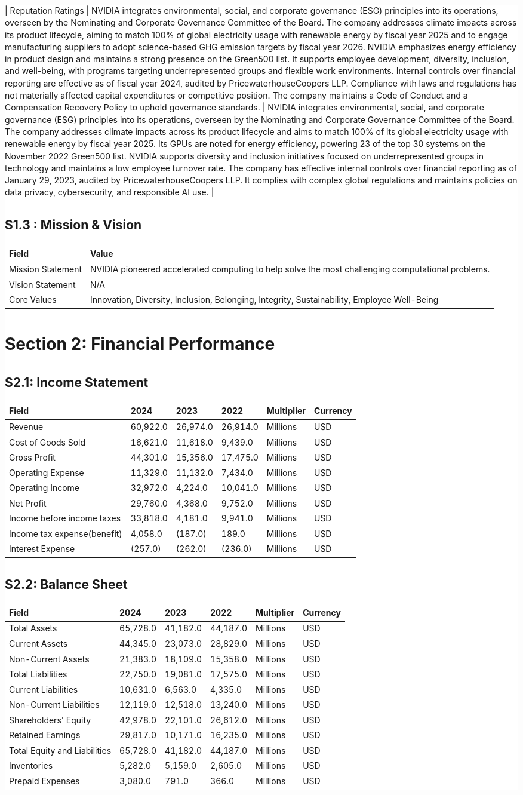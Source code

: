 | Reputation Ratings | NVIDIA integrates environmental, social, and corporate governance (ESG) principles into its operations, overseen by the Nominating and Corporate Governance Committee of the Board. The company addresses climate impacts across its product lifecycle, aiming to match 100% of global electricity usage with renewable energy by fiscal year 2025 and to engage manufacturing suppliers to adopt science-based GHG emission targets by fiscal year 2026. NVIDIA emphasizes energy efficiency in product design and maintains a strong presence on the Green500 list. It supports employee development, diversity, inclusion, and well-being, with programs targeting underrepresented groups and flexible work environments. Internal controls over financial reporting are effective as of fiscal year 2024, audited by PricewaterhouseCoopers LLP. Compliance with laws and regulations has not materially affected capital expenditures or competitive position. The company maintains a Code of Conduct and a Compensation Recovery Policy to uphold governance standards. | NVIDIA integrates environmental, social, and corporate governance (ESG) principles into its operations, overseen by the Nominating and Corporate Governance Committee of the Board. The company addresses climate impacts across its product lifecycle and aims to match 100% of its global electricity usage with renewable energy by fiscal year 2025. Its GPUs are noted for energy efficiency, powering 23 of the top 30 systems on the November 2022 Green500 list. NVIDIA supports diversity and inclusion initiatives focused on underrepresented groups in technology and maintains a low employee turnover rate. The company has effective internal controls over financial reporting as of January 29, 2023, audited by PricewaterhouseCoopers LLP. It complies with complex global regulations and maintains policies on data privacy, cybersecurity, and responsible AI use. |


## S1.3 : Mission & Vision

| Field | Value |
| :---- | :---- |
| Mission Statement | NVIDIA pioneered accelerated computing to help solve the most challenging computational problems. |
| Vision Statement | N/A |
| Core Values | Innovation, Diversity, Inclusion, Belonging, Integrity, Sustainability, Employee Well-Being |


# Section 2: Financial Performance

## S2.1: Income Statement

| Field | 2024 | 2023 | 2022 | Multiplier | Currency |
| :---- | :---- | :---- | :---- | :---- | :---- |
| Revenue | 60,922.0 | 26,974.0 | 26,914.0 | Millions | USD |
| Cost of Goods Sold | 16,621.0 | 11,618.0 | 9,439.0 | Millions | USD |
| Gross Profit | 44,301.0 | 15,356.0 | 17,475.0 | Millions | USD |
| Operating Expense | 11,329.0 | 11,132.0 | 7,434.0 | Millions | USD |
| Operating Income | 32,972.0 | 4,224.0 | 10,041.0 | Millions | USD |
| Net Profit | 29,760.0 | 4,368.0 | 9,752.0 | Millions | USD |
| Income before income taxes | 33,818.0 | 4,181.0 | 9,941.0 | Millions | USD |
| Income tax expense(benefit) | 4,058.0 | (187.0) | 189.0 | Millions | USD |
| Interest Expense | (257.0) | (262.0) | (236.0) | Millions | USD |


## S2.2: Balance Sheet

| Field | 2024 | 2023 | 2022 | Multiplier | Currency |
| :---- | :---- | :---- | :---- | :---- | :---- |
| Total Assets | 65,728.0 | 41,182.0 | 44,187.0 | Millions | USD |
| Current Assets | 44,345.0 | 23,073.0 | 28,829.0 | Millions | USD |
| Non-Current Assets | 21,383.0 | 18,109.0 | 15,358.0 | Millions | USD |
| Total Liabilities | 22,750.0 | 19,081.0 | 17,575.0 | Millions | USD |
| Current Liabilities | 10,631.0 | 6,563.0 | 4,335.0 | Millions | USD |
| Non-Current Liabilities | 12,119.0 | 12,518.0 | 13,240.0 | Millions | USD |
| Shareholders' Equity | 42,978.0 | 22,101.0 | 26,612.0 | Millions | USD |
| Retained Earnings | 29,817.0 | 10,171.0 | 16,235.0 | Millions | USD |
| Total Equity and Liabilities | 65,728.0 | 41,182.0 | 44,187.0 | Millions | USD |
| Inventories | 5,282.0 | 5,159.0 | 2,605.0 | Millions | USD |
| Prepaid Expenses | 3,080.0 | 791.0 | 366.0 | Millions | USD |
